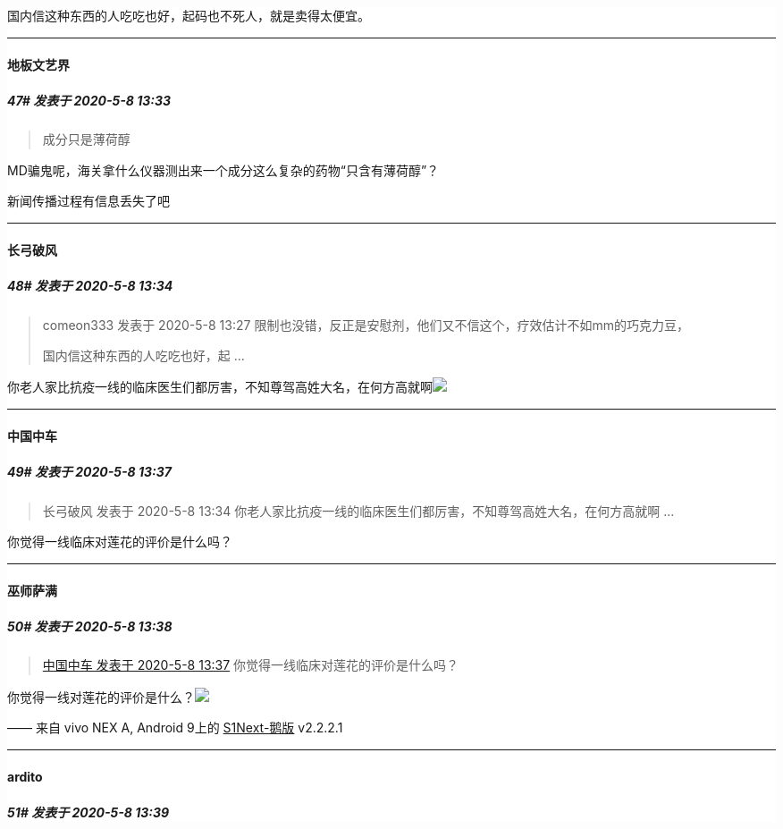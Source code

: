 国内信这种东西的人吃吃也好，起码也不死人，就是卖得太便宜。


-----

####  地板文艺界  
##### 47#       发表于 2020-5-8 13:33


<blockquote>成分只是薄荷醇</blockquote>

MD骗鬼呢，海关拿什么仪器测出来一个成分这么复杂的药物“只含有薄荷醇”？


新闻传播过程有信息丢失了吧


-----

####  长弓破风  
##### 48#       发表于 2020-5-8 13:34


<blockquote>comeon333 发表于 2020-5-8 13:27
限制也没错，反正是安慰剂，他们又不信这个，疗效估计不如mm的巧克力豆，

国内信这种东西的人吃吃也好，起 ...</blockquote>
你老人家比抗疫一线的临床医生们都厉害，不知尊驾高姓大名，在何方高就啊<img src="https://static.saraba1st.com/image/smiley/face2017/065.png" referrerpolicy="no-referrer">


-----

####  中国中车  
##### 49#       发表于 2020-5-8 13:37


<blockquote>长弓破风 发表于 2020-5-8 13:34
你老人家比抗疫一线的临床医生们都厉害，不知尊驾高姓大名，在何方高就啊 ...</blockquote>
你觉得一线临床对莲花的评价是什么吗？


-----

####  巫师萨满  
##### 50#       发表于 2020-5-8 13:38


<blockquote><a href="httphttps://bbs.saraba1st.com/2b/forum.php?mod=redirect&amp;goto=findpost&amp;pid=47343478&amp;ptid=1933432" target="_blank">中国中车 发表于 2020-5-8 13:37</a>
你觉得一线临床对莲花的评价是什么吗？</blockquote>
你觉得一线对莲花的评价是什么？<img src="https://static.saraba1st.com/image/smiley/face2017/049.png" referrerpolicy="no-referrer">

—— 来自 vivo NEX A, Android 9上的 [S1Next-鹅版](https://github.com/ykrank/S1-Next/releases) v2.2.2.1


-----

####  ardito  
##### 51#       发表于 2020-5-8 13:39
